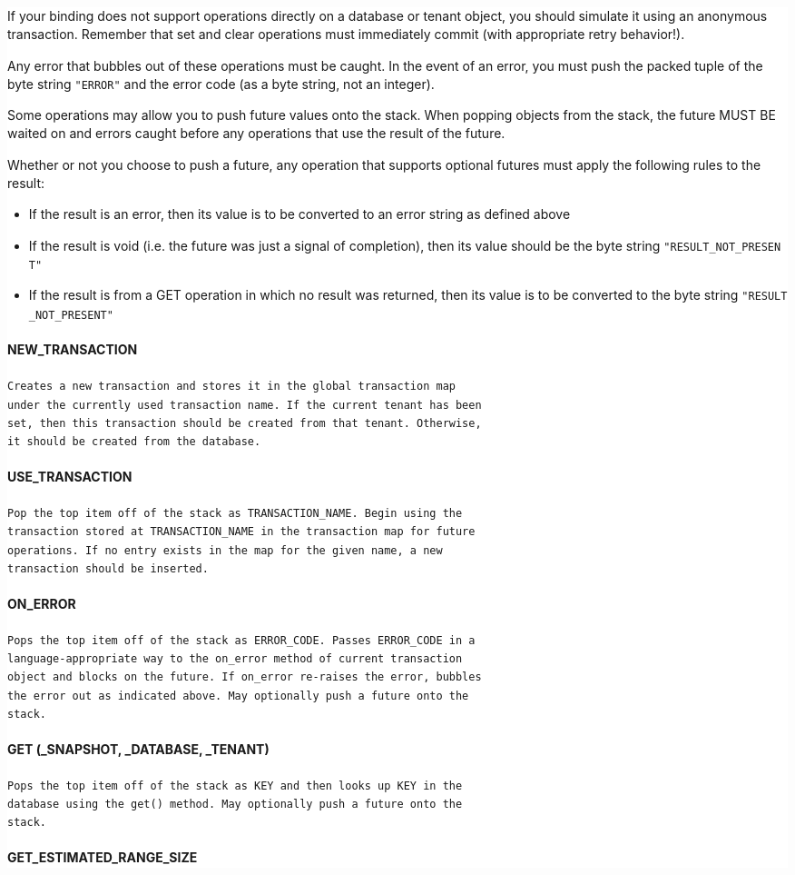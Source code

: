 If your binding does not support operations directly on a database or tenant 
object, you should simulate it using an anonymous transaction. Remember that set 
and clear operations must immediately commit (with appropriate retry behavior!).

Any error that bubbles out of these operations must be caught. In the event of
an error, you must push the packed tuple of the byte string `"ERROR"` and the
error code (as a byte string, not an integer).

Some operations may allow you to push future values onto the stack. When popping
objects from the stack, the future MUST BE waited on and errors caught before
any operations that use the result of the future.

Whether or not you choose to push a future, any operation that supports optional
futures must apply the following rules to the result:

  - If the result is an error, then its value is to be converted to an error
    string as defined above

  - If the result is void (i.e. the future was just a signal of
    completion), then its value should be the byte string
    `"RESULT_NOT_PRESENT"`

  - If the result is from a GET operation in which no result was
    returned, then its value is to be converted to the byte string
    `"RESULT_NOT_PRESENT"`

#### NEW_TRANSACTION

    Creates a new transaction and stores it in the global transaction map
    under the currently used transaction name. If the current tenant has been
	set, then this transaction should be created from that tenant. Otherwise,
	it should be created from the database.

#### USE_TRANSACTION

    Pop the top item off of the stack as TRANSACTION_NAME. Begin using the
    transaction stored at TRANSACTION_NAME in the transaction map for future
    operations. If no entry exists in the map for the given name, a new
    transaction should be inserted.

#### ON_ERROR

    Pops the top item off of the stack as ERROR_CODE. Passes ERROR_CODE in a
    language-appropriate way to the on_error method of current transaction
    object and blocks on the future. If on_error re-raises the error, bubbles
    the error out as indicated above. May optionally push a future onto the
    stack.

#### GET (_SNAPSHOT, _DATABASE, _TENANT)

    Pops the top item off of the stack as KEY and then looks up KEY in the
    database using the get() method. May optionally push a future onto the
    stack.

#### GET_ESTIMATED_RANGE_SIZE
